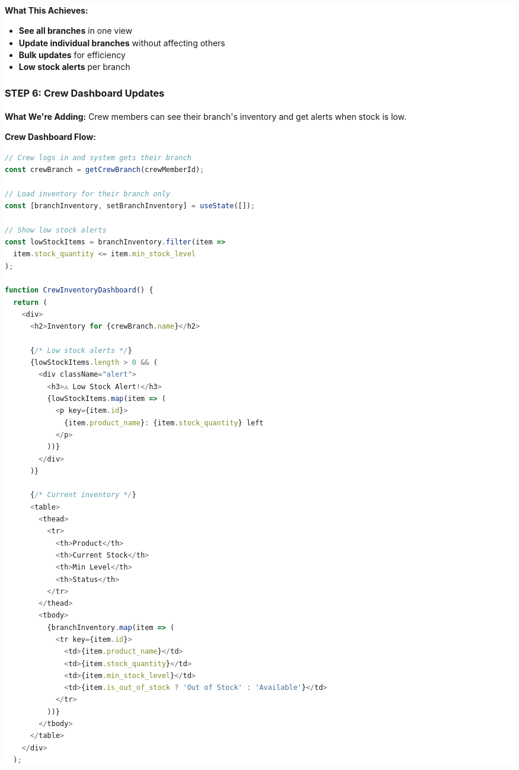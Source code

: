 **What This Achieves:**
- **See all branches** in one view
- **Update individual branches** without affecting others
- **Bulk updates** for efficiency
- **Low stock alerts** per branch

### **STEP 6: Crew Dashboard Updates**

**What We're Adding:**
Crew members can see their branch's inventory and get alerts when stock is low.

**Crew Dashboard Flow:**
```typescript
// Crew logs in and system gets their branch
const crewBranch = getCrewBranch(crewMemberId);

// Load inventory for their branch only
const [branchInventory, setBranchInventory] = useState([]);

// Show low stock alerts
const lowStockItems = branchInventory.filter(item => 
  item.stock_quantity <= item.min_stock_level
);

function CrewInventoryDashboard() {
  return (
    <div>
      <h2>Inventory for {crewBranch.name}</h2>
      
      {/* Low stock alerts */}
      {lowStockItems.length > 0 && (
        <div className="alert">
          <h3>⚠️ Low Stock Alert!</h3>
          {lowStockItems.map(item => (
            <p key={item.id}>
              {item.product_name}: {item.stock_quantity} left
            </p>
          ))}
        </div>
      )}
      
      {/* Current inventory */}
      <table>
        <thead>
          <tr>
            <th>Product</th>
            <th>Current Stock</th>
            <th>Min Level</th>
            <th>Status</th>
          </tr>
        </thead>
        <tbody>
          {branchInventory.map(item => (
            <tr key={item.id}>
              <td>{item.product_name}</td>
              <td>{item.stock_quantity}</td>
              <td>{item.min_stock_level}</td>
              <td>{item.is_out_of_stock ? 'Out of Stock' : 'Available'}</td>
            </tr>
          ))}
        </tbody>
      </table>
    </div>
  );
```